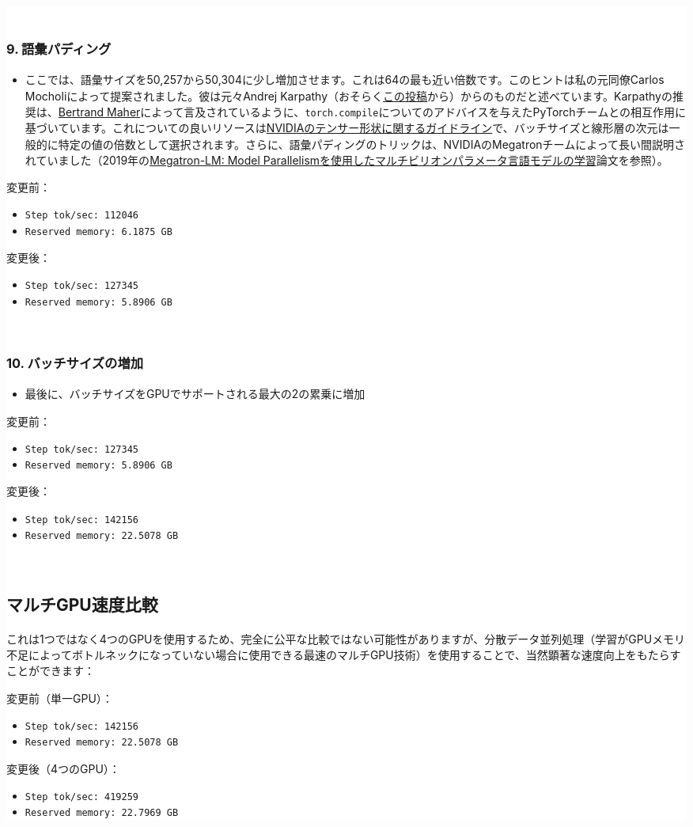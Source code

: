 &nbsp;
### 9. 語彙パディング

- ここでは、語彙サイズを50,257から50,304に少し増加させます。これは64の最も近い倍数です。このヒントは私の元同僚Carlos Mocholiによって提案されました。彼は元々Andrej Karpathy（おそらく[この投稿](https://x.com/karpathy/status/1621578354024677377)から）からのものだと述べています。Karpathyの推奨は、[Bertrand Maher](https://www.linkedin.com/feed/update/urn:li:activity:7309569006057795584?commentUrn=urn%3Ali%3Acomment%3A%28activity%3A7309569006057795584%2C7309754284185669632%29&dashCommentUrn=urn%3Ali%3Afsd_comment%3A%287309754284185669632%2Curn%3Ali%3Aactivity%3A7309569006057795584%29)によって言及されているように、`torch.compile`についてのアドバイスを与えたPyTorchチームとの相互作用に基づいています。これについての良いリソースは[NVIDIAのテンサー形状に関するガイドライン](https://docs.nvidia.com/deeplearning/performance/mixed-precision-training/index.html#tensor-core-shape)で、バッチサイズと線形層の次元は一般的に特定の値の倍数として選択されます。さらに、語彙パディングのトリックは、NVIDIAのMegatronチームによって長い間説明されていました（2019年の[Megatron-LM: Model Parallelismを使用したマルチビリオンパラメータ言語モデルの学習](https://arxiv.org/abs/1909.08053)論文を参照）。

変更前：
- `Step tok/sec: 112046`
- `Reserved memory: 6.1875 GB`

変更後：
- `Step tok/sec: 127345`
- `Reserved memory: 5.8906 GB`

&nbsp;
### 10. バッチサイズの増加

- 最後に、バッチサイズをGPUでサポートされる最大の2の累乗に増加

変更前：
- `Step tok/sec: 127345`
- `Reserved memory: 5.8906 GB`

変更後：
- `Step tok/sec: 142156`
- `Reserved memory: 22.5078 GB`

&nbsp;
## マルチGPU速度比較

これは1つではなく4つのGPUを使用するため、完全に公平な比較ではない可能性がありますが、分散データ並列処理（学習がGPUメモリ不足によってボトルネックになっていない場合に使用できる最速のマルチGPU技術）を使用することで、当然顕著な速度向上をもたらすことができます：

変更前（単一GPU）：
- `Step tok/sec: 142156`
- `Reserved memory: 22.5078 GB`

変更後（4つのGPU）：
- `Step tok/sec: 419259`
- `Reserved memory: 22.7969 GB`